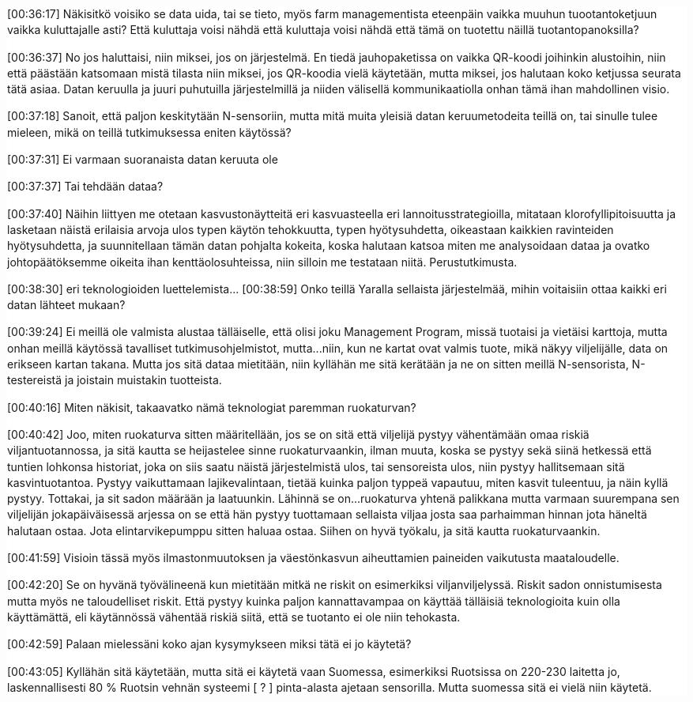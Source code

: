 [00:36:17] Näkisitkö voisiko se data uida, tai se tieto, myös farm managementista eteenpäin vaikka muuhun tuootantoketjuun vaikka kuluttajalle asti? Että kuluttaja voisi nähdä että kuluttaja voisi nähdä että tämä on tuotettu näillä tuotantopanoksilla?

[00:36:37] No jos haluttaisi, niin miksei, jos on järjestelmä. En tiedä jauhopaketissa on vaikka QR-koodi joihinkin alustoihin, niin että päästään katsomaan mistä tilasta niin miksei, jos QR-koodia vielä käytetään, mutta miksei, jos halutaan koko ketjussa seurata tätä asiaa. Datan keruulla ja juuri puhutuilla järjestelmillä ja niiden välisellä kommunikaatiolla onhan tämä ihan mahdollinen visio.

[00:37:18] Sanoit, että paljon keskitytään N-sensoriin, mutta mitä muita yleisiä datan keruumetodeita teillä on, tai sinulle tulee mieleen, mikä on teillä tutkimuksessa eniten käytössä?

[00:37:31] Ei varmaan suoranaista datan keruuta ole

[00:37:37] Tai tehdään dataa?

[00:37:40] Näihin liittyen me otetaan kasvustonäytteitä eri kasvuasteella eri lannoitusstrategioilla, mitataan klorofyllipitoisuutta ja lasketaan näistä erilaisia arvoja ulos typen käytön tehokkuutta, typen hyötysuhdetta, oikeastaan kaikkien ravinteiden hyötysuhdetta, ja suunnitellaan tämän datan pohjalta kokeita, koska halutaan katsoa miten me analysoidaan dataa ja ovatko johtopäätöksemme oikeita ihan kenttäolosuhteissa, niin silloin me testataan niitä. Perustutkimusta.

[00:38:30] eri teknologioiden luettelemista... [00:38:59] Onko teillä Yaralla sellaista järjestelmää, mihin voitaisiin ottaa kaikki eri datan lähteet mukaan?

[00:39:24] Ei meillä ole valmista alustaa tälläiselle, että olisi joku Management Program, missä tuotaisi ja vietäisi karttoja, mutta onhan meillä käytössä tavalliset tutkimusohjelmistot, mutta...niin, kun ne kartat ovat valmis tuote, mikä näkyy viljelijälle, data on erikseen kartan takana. Mutta jos sitä dataa mietitään, niin kyllähän me sitä kerätään ja ne on sitten meillä N-sensorista, N-testereistä ja joistain muistakin tuotteista.

[00:40:16] Miten näkisit, takaavatko nämä teknologiat paremman ruokaturvan?

[00:40:42] Joo, miten ruokaturva sitten määritellään, jos se on sitä että viljelijä pystyy vähentämään omaa riskiä viljantuotannossa, ja sitä kautta se heijastelee sinne ruokaturvaankin, ilman muuta, koska se pystyy sekä siinä hetkessä että tuntien lohkonsa historiat, joka on siis saatu näistä järjestelmistä ulos, tai sensoreista ulos, niin pystyy hallitsemaan sitä kasvintuotantoa. Pystyy vaikuttamaan lajikevalintaan, tietää kuinka paljon typpeä vapautuu, miten kasvit tuleentuu, ja näin kyllä pystyy. Tottakai, ja sit sadon määrään ja laatuunkin. Lähinnä se on...ruokaturva yhtenä palikkana mutta varmaan suurempana sen viljelijän jokapäiväisessä arjessa on se että hän pystyy tuottamaan sellaista viljaa josta saa parhaimman hinnan jota häneltä halutaan ostaa. Jota elintarvikepumppu sitten haluaa ostaa. Siihen on hyvä työkalu, ja sitä kautta ruokaturvaankin.

[00:41:59] Visioin tässä myös ilmastonmuutoksen ja väestönkasvun aiheuttamien paineiden vaikutusta maataloudelle.

[00:42:20] Se on hyvänä työvälineenä kun mietitään mitkä ne riskit on esimerkiksi viljanviljelyssä. Riskit sadon onnistumisesta mutta myös ne taloudelliset riskit. Että pystyy kuinka paljon kannattavampaa on käyttää tälläisiä teknologioita kuin olla käyttämättä, eli käytännössä vähentää riskiä siitä, että se tuotanto ei ole niin tehokasta.

[00:42:59] Palaan mielessäni koko ajan kysymykseen miksi tätä ei jo käytetä?

[00:43:05] Kyllähän sitä käytetään, mutta sitä ei käytetä vaan Suomessa, esimerkiksi Ruotsissa on 220-230 laitetta jo, laskennallisesti 80 % Ruotsin vehnän systeemi [ ? ] pinta-alasta ajetaan sensorilla. Mutta suomessa sitä ei vielä niin käytetä.

